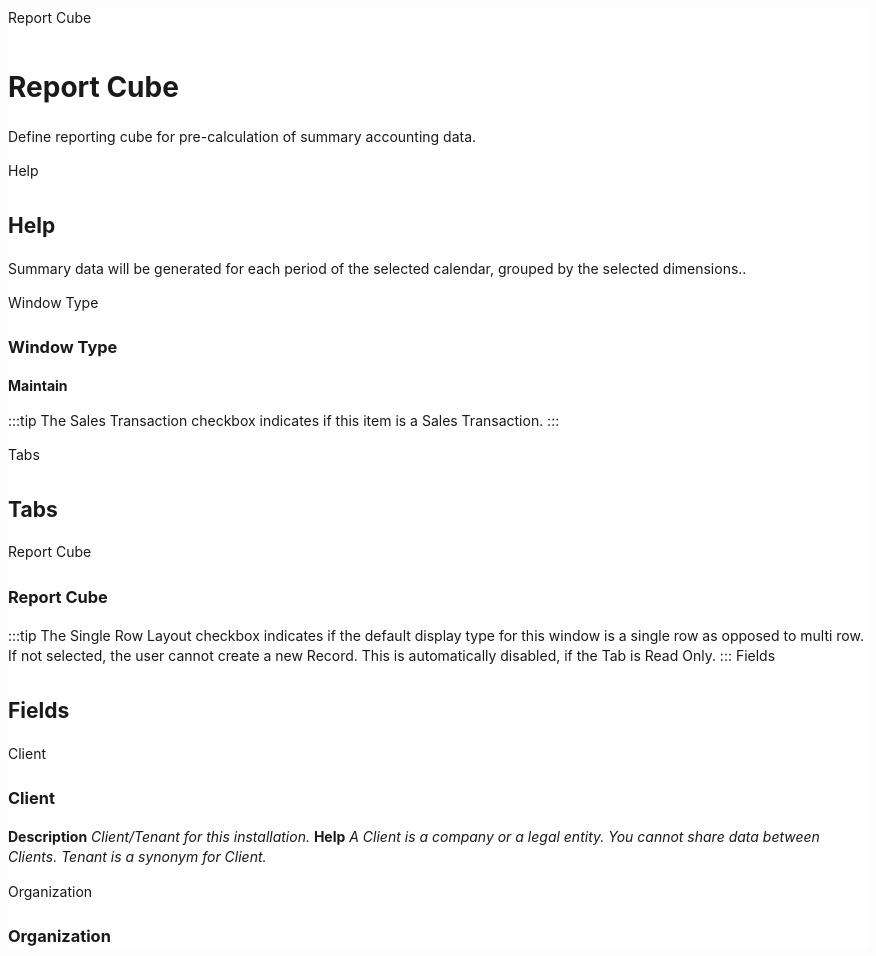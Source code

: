 
Report Cube
# Report Cube


Define reporting cube for pre-calculation of summary accounting data.

Help
## Help

Summary data will be generated for each period of the selected calendar, grouped by the selected dimensions..

Window Type
### Window Type

**Maintain**

:::tip
The Sales Transaction checkbox indicates if this item is a Sales Transaction.
:::

Tabs
## Tabs


Report Cube
### Report Cube


:::tip
The Single Row Layout checkbox indicates if the default display type for this window is a single row as opposed to multi row.
If not selected, the user cannot create a new Record.  This is automatically disabled, if the Tab is Read Only.
:::
Fields
## Fields


Client
### Client

**Description**
 *Client/Tenant for this installation.*
**Help**
 *A Client is a company or a legal entity. You cannot share data between Clients. Tenant is a synonym for Client.*

Organization
### Organization
